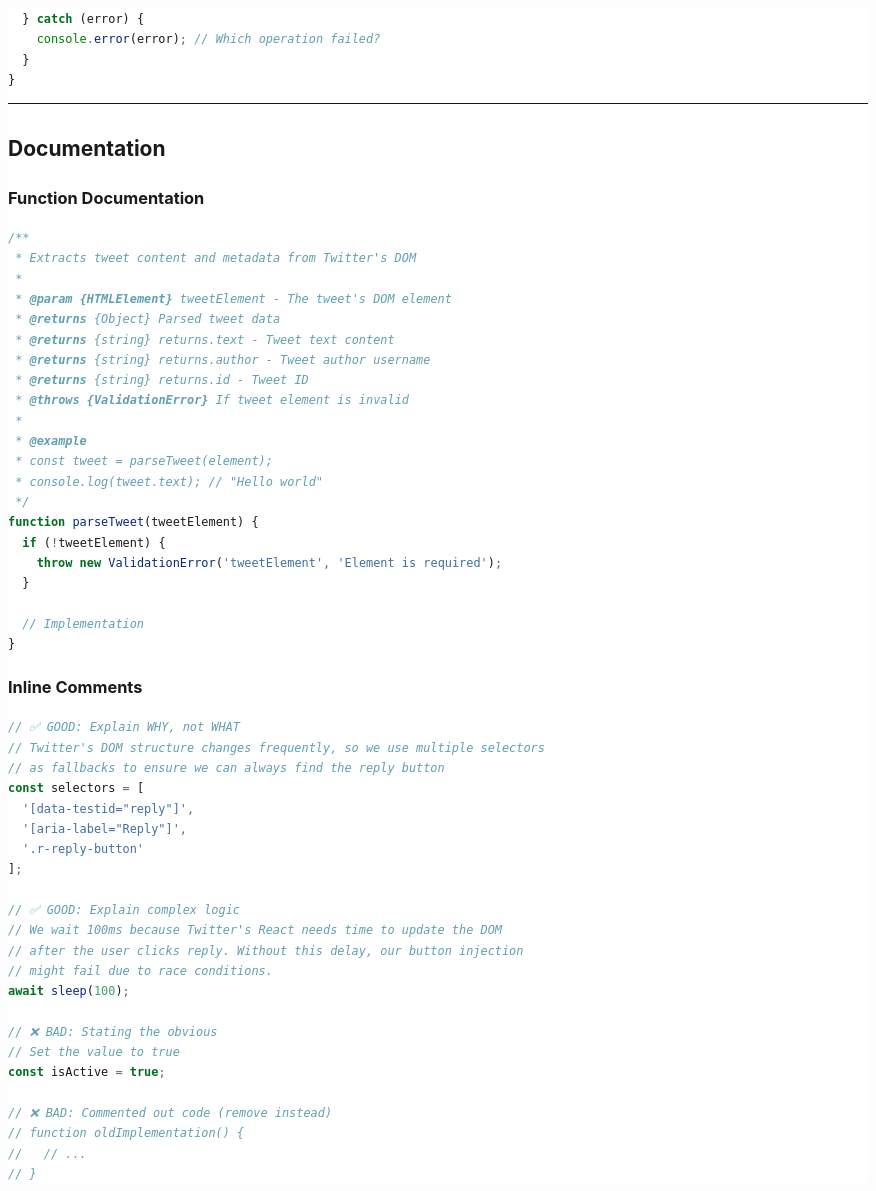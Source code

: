 ```javascript
  } catch (error) {
    console.error(error); // Which operation failed?
  }
}
```

---

## Documentation

### Function Documentation

```javascript
/**
 * Extracts tweet content and metadata from Twitter's DOM
 * 
 * @param {HTMLElement} tweetElement - The tweet's DOM element
 * @returns {Object} Parsed tweet data
 * @returns {string} returns.text - Tweet text content
 * @returns {string} returns.author - Tweet author username
 * @returns {string} returns.id - Tweet ID
 * @throws {ValidationError} If tweet element is invalid
 * 
 * @example
 * const tweet = parseTweet(element);
 * console.log(tweet.text); // "Hello world"
 */
function parseTweet(tweetElement) {
  if (!tweetElement) {
    throw new ValidationError('tweetElement', 'Element is required');
  }
  
  // Implementation
}
```

### Inline Comments

```javascript
// ✅ GOOD: Explain WHY, not WHAT
// Twitter's DOM structure changes frequently, so we use multiple selectors
// as fallbacks to ensure we can always find the reply button
const selectors = [
  '[data-testid="reply"]',
  '[aria-label="Reply"]',
  '.r-reply-button'
];

// ✅ GOOD: Explain complex logic
// We wait 100ms because Twitter's React needs time to update the DOM
// after the user clicks reply. Without this delay, our button injection
// might fail due to race conditions.
await sleep(100);

// ❌ BAD: Stating the obvious
// Set the value to true
const isActive = true;

// ❌ BAD: Commented out code (remove instead)
// function oldImplementation() {
//   // ...
// }
```
